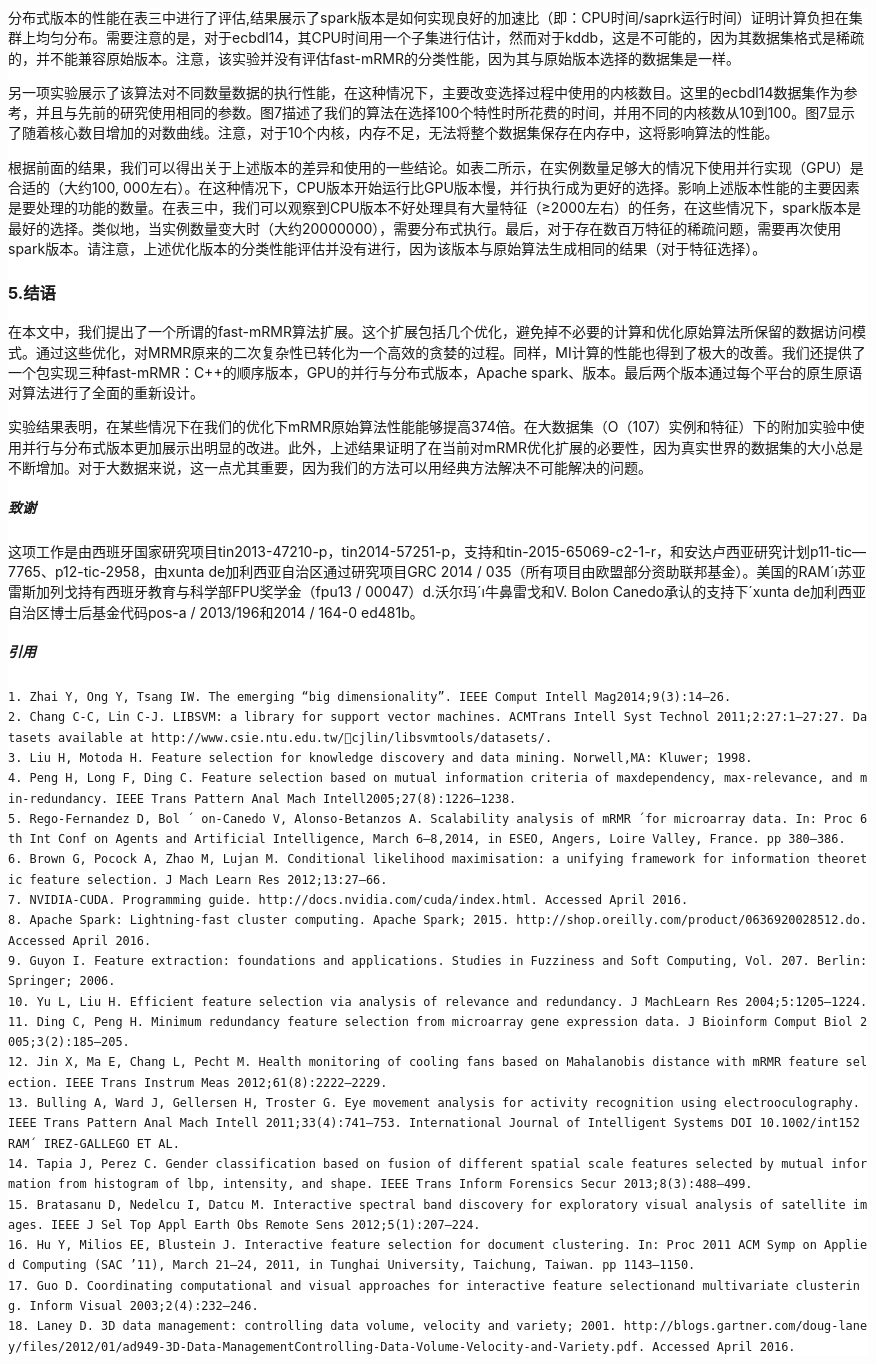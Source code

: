 分布式版本的性能在表三中进行了评估,结果展示了spark版本是如何实现良好的加速比（即：CPU时间/saprk运行时间）证明计算负担在集群上均匀分布。需要注意的是，对于ecbdl14，其CPU时间用一个子集进行估计，然而对于kddb，这是不可能的，因为其数据集格式是稀疏的，并不能兼容原始版本。注意，该实验并没有评估fast-mRMR的分类性能，因为其与原始版本选择的数据集是一样。</br>

另一项实验展示了该算法对不同数量数据的执行性能，在这种情况下，主要改变选择过程中使用的内核数目。这里的ecbdl14数据集作为参考，并且与先前的研究使用相同的参数。图7描述了我们的算法在选择100个特性时所花费的时间，并用不同的内核数从10到100。图7显示了随着核心数目增加的对数曲线。注意，对于10个内核，内存不足，无法将整个数据集保存在内存中，这将影响算法的性能。</br>

根据前面的结果，我们可以得出关于上述版本的差异和使用的一些结论。如表二所示，在实例数量足够大的情况下使用并行实现（GPU）是合适的（大约100, 000左右）。在这种情况下，CPU版本开始运行比GPU版本慢，并行执行成为更好的选择。影响上述版本性能的主要因素是要处理的功能的数量。在表三中，我们可以观察到CPU版本不好处理具有大量特征（≥2000左右）的任务，在这些情况下，spark版本是最好的选择。类似地，当实例数量变大时（大约20000000），需要分布式执行。最后，对于存在数百万特征的稀疏问题，需要再次使用spark版本。请注意，上述优化版本的分类性能评估并没有进行，因为该版本与原始算法生成相同的结果（对于特征选择）。
### 5.结语 ###
在本文中，我们提出了一个所谓的fast-mRMR算法扩展。这个扩展包括几个优化，避免掉不必要的计算和优化原始算法所保留的数据访问模式。通过这些优化，对MRMR原来的二次复杂性已转化为一个高效的贪婪的过程。同样，MI计算的性能也得到了极大的改善。我们还提供了一个包实现三种fast-mRMR：C++的顺序版本，GPU的并行与分布式版本，Apache spark、版本。最后两个版本通过每个平台的原生原语对算法进行了全面的重新设计。</br>

实验结果表明，在某些情况下在我们的优化下mRMR原始算法性能能够提高374倍。在大数据集（O（107）实例和特征）下的附加实验中使用并行与分布式版本更加展示出明显的改进。此外，上述结果证明了在当前对mRMR优化扩展的必要性，因为真实世界的数据集的大小总是不断增加。对于大数据来说，这一点尤其重要，因为我们的方法可以用经典方法解决不可能解决的问题。
##### 致谢 #####
这项工作是由西班牙国家研究项目tin2013-47210-p，tin2014-57251-p，支持和tin-2015-65069-c2-1-r，和安达卢西亚研究计划p11-tic—7765、p12-tic-2958，由xunta de加利西亚自治区通过研究项目GRC 2014 / 035（所有项目由欧盟部分资助联邦基金）。美国的RAM´ı苏亚雷斯加列戈持有西班牙教育与科学部FPU奖学金（fpu13 / 00047）d.沃尔玛´ı牛鼻雷戈和V. Bolon Canedo承认的支持下´xunta de加利西亚自治区博士后基金代码pos-a / 2013/196和2014 / 164-0 ed481b。
##### 引用 #####

    1. Zhai Y, Ong Y, Tsang IW. The emerging “big dimensionality”. IEEE Comput Intell Mag2014;9(3):14–26.
    2. Chang C-C, Lin C-J. LIBSVM: a library for support vector machines. ACMTrans Intell Syst Technol 2011;2:27:1–27:27. Datasets available at http://www.csie.ntu.edu.tw/cjlin/libsvmtools/datasets/.
    3. Liu H, Motoda H. Feature selection for knowledge discovery and data mining. Norwell,MA: Kluwer; 1998.
    4. Peng H, Long F, Ding C. Feature selection based on mutual information criteria of maxdependency, max-relevance, and min-redundancy. IEEE Trans Pattern Anal Mach Intell2005;27(8):1226–1238.
    5. Rego-Fernandez D, Bol ´ on-Canedo V, Alonso-Betanzos A. Scalability analysis of mRMR ´for microarray data. In: Proc 6th Int Conf on Agents and Artificial Intelligence, March 6–8,2014, in ESEO, Angers, Loire Valley, France. pp 380–386.
    6. Brown G, Pocock A, Zhao M, Lujan M. Conditional likelihood maximisation: a unifying framework for information theoretic feature selection. J Mach Learn Res 2012;13:27–66.
    7. NVIDIA-CUDA. Programming guide. http://docs.nvidia.com/cuda/index.html. Accessed April 2016.
    8. Apache Spark: Lightning-fast cluster computing. Apache Spark; 2015. http://shop.oreilly.com/product/0636920028512.do. Accessed April 2016.
    9. Guyon I. Feature extraction: foundations and applications. Studies in Fuzziness and Soft Computing, Vol. 207. Berlin: Springer; 2006.
    10. Yu L, Liu H. Efficient feature selection via analysis of relevance and redundancy. J MachLearn Res 2004;5:1205–1224.
    11. Ding C, Peng H. Minimum redundancy feature selection from microarray gene expression data. J Bioinform Comput Biol 2005;3(2):185–205.
    12. Jin X, Ma E, Chang L, Pecht M. Health monitoring of cooling fans based on Mahalanobis distance with mRMR feature selection. IEEE Trans Instrum Meas 2012;61(8):2222–2229.
    13. Bulling A, Ward J, Gellersen H, Troster G. Eye movement analysis for activity recognition using electrooculography. IEEE Trans Pattern Anal Mach Intell 2011;33(4):741–753. International Journal of Intelligent Systems DOI 10.1002/int152 RAM´ IREZ-GALLEGO ET AL.
    14. Tapia J, Perez C. Gender classification based on fusion of different spatial scale features selected by mutual information from histogram of lbp, intensity, and shape. IEEE Trans Inform Forensics Secur 2013;8(3):488–499.
    15. Bratasanu D, Nedelcu I, Datcu M. Interactive spectral band discovery for exploratory visual analysis of satellite images. IEEE J Sel Top Appl Earth Obs Remote Sens 2012;5(1):207–224.
    16. Hu Y, Milios EE, Blustein J. Interactive feature selection for document clustering. In: Proc 2011 ACM Symp on Applied Computing (SAC ’11), March 21–24, 2011, in Tunghai University, Taichung, Taiwan. pp 1143–1150.
    17. Guo D. Coordinating computational and visual approaches for interactive feature selectionand multivariate clustering. Inform Visual 2003;2(4):232–246.
    18. Laney D. 3D data management: controlling data volume, velocity and variety; 2001. http://blogs.gartner.com/doug-laney/files/2012/01/ad949-3D-Data-ManagementControlling-Data-Volume-Velocity-and-Variety.pdf. Accessed April 2016.
